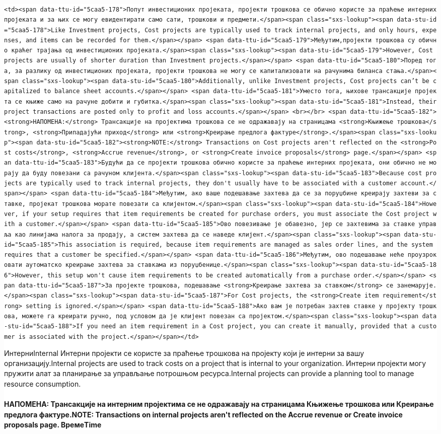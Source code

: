     <td><span data-ttu-id="5caa5-178">Попут инвестиционих пројеката, пројекти трошкова се обично користе за праћење интерних пројеката и за њих се могу евидентирати само сати, трошкови и предмети.</span><span class="sxs-lookup"><span data-stu-id="5caa5-178">Like Investment projects, Cost projects are typically used to track internal projects, and only hours, expenses, and items can be recorded for them.</span></span> <span data-ttu-id="5caa5-179">Међутим,пројекти трошкова су обично краћег трајања од инвестиционих пројеката.</span><span class="sxs-lookup"><span data-stu-id="5caa5-179">However, Cost projects are usually of shorter duration than Investment projects.</span></span> <span data-ttu-id="5caa5-180">Поред тога, за разлику од инвестиционих пројеката, пројекти трошкова не могу се капитализовати на рачунима биланса стања.</span><span class="sxs-lookup"><span data-stu-id="5caa5-180">Additionally, unlike Investment projects, Cost projects can’t be capitalized to balance sheet accounts.</span></span> <span data-ttu-id="5caa5-181">Уместо тога, њихове трансакције пројекта се књиже само на рачуне добити и губитка.</span><span class="sxs-lookup"><span data-stu-id="5caa5-181">Instead, their project transactions are posted only to profit and loss accounts.</span></span> <br></br> <span data-ttu-id="5caa5-182"><strong>НАПОМЕНА:</strong> Трансакције на пројектима трошкова се не одражавају на страницама <strong>Књижење трошкова</strong>, <strong>Припадајући приход</strong> или <strong>Креирање предлога фактуре</strong>.</span><span class="sxs-lookup"><span data-stu-id="5caa5-182"><strong>NOTE:</strong> Transactions on Cost projects aren't reflected on the <strong>Post costs</strong>, <strong>Accrue revenue</strong>, or <strong>Create invoice proposals</strong> page.</span></span> <span data-ttu-id="5caa5-183">Будући да се пројекти трошкова обично користе за праћење интерних пројеката, они обично не морају да буду повезани са рачуном клијента.</span><span class="sxs-lookup"><span data-stu-id="5caa5-183">Because cost projects are typically used to track internal projects, they don't usually have to be associated with a customer account.</span></span> <span data-ttu-id="5caa5-184">Међутим, ако ваше подешавање захтева да се за поруџбине креирају захтеви за ставке, пројекат трошкова морате повезати са клијентом.</span><span class="sxs-lookup"><span data-stu-id="5caa5-184">However, if your setup requires that item requirements be created for purchase orders, you must associate the Cost project with a customer.</span></span> <span data-ttu-id="5caa5-185">Ово повезивање је обавезно, јер се захтевима за ставке управља као линијама налога за продају, а систем захтева да се наведе клијент.</span><span class="sxs-lookup"><span data-stu-id="5caa5-185">This association is required, because item requirements are managed as sales order lines, and the system requires that a customer be specified.</span></span> <span data-ttu-id="5caa5-186">Међутим, ово подешавање неће проузроковати аутоматско креирање захтева за ставкама из поруџбенице.</span><span class="sxs-lookup"><span data-stu-id="5caa5-186">However, this setup won't cause item requirements to be created automatically from a purchase order.</span></span> <span data-ttu-id="5caa5-187">За пројекте трошкова, подешавање <strong>Креирање захтева за ставком</strong> се занемарује.</span><span class="sxs-lookup"><span data-stu-id="5caa5-187">For Cost projects, the <strong>Create item requirement</strong> setting is ignored.</span></span> <span data-ttu-id="5caa5-188">Ако вам је потребан захтев ставке у пројекту трошкова, можете га креирати ручно, под условом да је клијент повезан са пројектом.</span><span class="sxs-lookup"><span data-stu-id="5caa5-188">If you need an item requirement in a Cost project, you can create it manually, provided that a customer is associated with the project.</span></span></td>
  </tr>
  <tr>
    <td><span data-ttu-id="5caa5-189">Интерни</span><span class="sxs-lookup"><span data-stu-id="5caa5-189">Internal</span></span></td>
    <td><span data-ttu-id="5caa5-190">Интерни пројекти се користе за праћење трошкова на пројекту који је интерни за вашу организацију.</span><span class="sxs-lookup"><span data-stu-id="5caa5-190">Internal projects are used to track costs on a project that is internal to your organization.</span></span> <span data-ttu-id="5caa5-191">Интерни пројекти могу пружити алат за планирање за управљање потрошњом ресурса.</span><span class="sxs-lookup"><span data-stu-id="5caa5-191">Internal projects can provide a planning tool to manage resource consumption.</span></span> <br></br><span data-ttu-id="5caa5-192"><strong>НАПОМЕНА:<strong> Трансакције на интерним пројектима се не одражавају на страницама <strong>Књижење трошкова</strong> или <strong>Креирање предлога фактуре</strong>.</span><span class="sxs-lookup"><span data-stu-id="5caa5-192"><strong>NOTE:<strong> Transactions on internal projects aren't reflected on the <strong>Accrue revenue</strong> or <strong>Create invoice proposals</strong> page.</span></span></td>
  </tr>
  <tr>
    <td><span data-ttu-id="5caa5-193">Време</span><span class="sxs-lookup"><span data-stu-id="5caa5-193">Time</span></span></td>